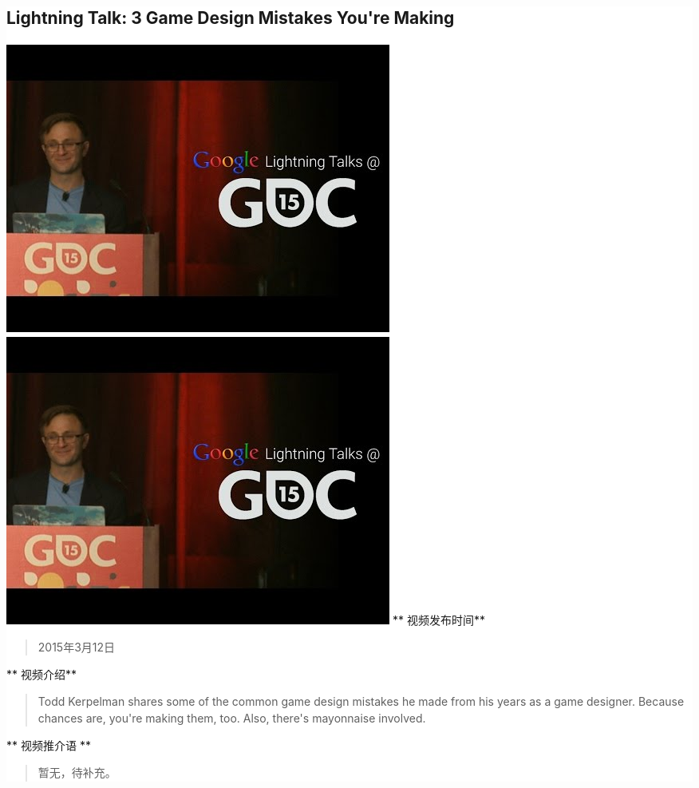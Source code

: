 ## Lightning Talk: 3 Game Design Mistakes You're Making

![video_screenshot](images/THn4f6zAuJ4.jpg)
![](THn4f6zAuJ4.jpg)
** 视频发布时间**
 
> 2015年3月12日

** 视频介绍**

> Todd Kerpelman shares some of the common game design mistakes he made from his years as a game designer. Because chances are, you're making them, too. Also, there's mayonnaise involved.

** 视频推介语 **

>  暂无，待补充。
